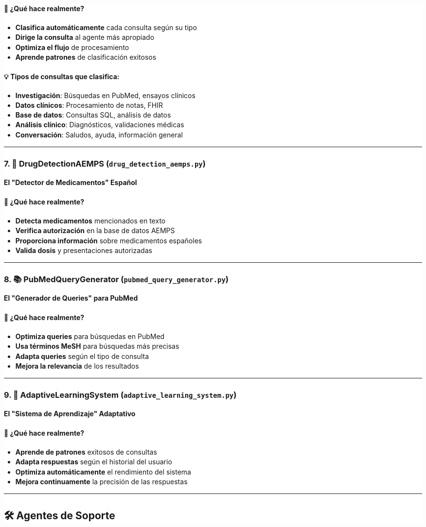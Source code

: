 #### 🎯 **¿Qué hace realmente?**
- **Clasifica automáticamente** cada consulta según su tipo
- **Dirige la consulta** al agente más apropiado
- **Optimiza el flujo** de procesamiento
- **Aprende patrones** de clasificación exitosos

#### 💡 **Tipos de consultas que clasifica:**
- **Investigación**: Búsquedas en PubMed, ensayos clínicos
- **Datos clínicos**: Procesamiento de notas, FHIR
- **Base de datos**: Consultas SQL, análisis de datos
- **Análisis clínico**: Diagnósticos, validaciones médicas
- **Conversación**: Saludos, ayuda, información general

---

### 7. 🧪 **DrugDetectionAEMPS** (`drug_detection_aemps.py`)
**El "Detector de Medicamentos" Español**

#### 🎯 **¿Qué hace realmente?**
- **Detecta medicamentos** mencionados en texto
- **Verifica autorización** en la base de datos AEMPS
- **Proporciona información** sobre medicamentos españoles
- **Valida dosis** y presentaciones autorizadas

---

### 8. 📚 **PubMedQueryGenerator** (`pubmed_query_generator.py`)
**El "Generador de Queries" para PubMed**

#### 🎯 **¿Qué hace realmente?**
- **Optimiza queries** para búsquedas en PubMed
- **Usa términos MeSH** para búsquedas más precisas
- **Adapta queries** según el tipo de consulta
- **Mejora la relevancia** de los resultados

---

### 9. 🧠 **AdaptiveLearningSystem** (`adaptive_learning_system.py`)
**El "Sistema de Aprendizaje" Adaptativo**

#### 🎯 **¿Qué hace realmente?**
- **Aprende de patrones** exitosos de consultas
- **Adapta respuestas** según el historial del usuario
- **Optimiza automáticamente** el rendimiento del sistema
- **Mejora continuamente** la precisión de las respuestas

---

## 🛠️ Agentes de Soporte
